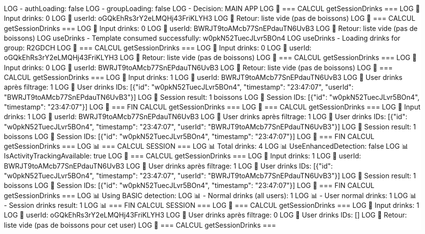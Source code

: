  LOG    - authLoading: false
 LOG    - groupLoading: false
 LOG    - Decision: MAIN APP
 LOG  🔄 === CALCUL getSessionDrinks ===
 LOG  🔄 Input drinks: 0
 LOG  🔄 userId: oGQkEhRs3rY2eLMQHj43FriKLYH3
 LOG  🔄 Retour: liste vide (pas de boissons)
 LOG  🔄 === CALCUL getSessionDrinks ===
 LOG  🔄 Input drinks: 0
 LOG  🔄 userId: BWRJT9toAMcb77SnEPdauTN6UvB3
 LOG  🔄 Retour: liste vide (pas de boissons)
 LOG  useDrinks - Template consumed successfully: w0pkN52TuecJLvr5BOn4
 LOG  useDrinks - Loading drinks for group: R2GDCH
 LOG  🔄 === CALCUL getSessionDrinks ===
 LOG  🔄 Input drinks: 0
 LOG  🔄 userId: oGQkEhRs3rY2eLMQHj43FriKLYH3
 LOG  🔄 Retour: liste vide (pas de boissons)
 LOG  🔄 === CALCUL getSessionDrinks ===
 LOG  🔄 Input drinks: 0
 LOG  🔄 userId: BWRJT9toAMcb77SnEPdauTN6UvB3
 LOG  🔄 Retour: liste vide (pas de boissons)
 LOG  🔄 === CALCUL getSessionDrinks ===
 LOG  🔄 Input drinks: 1
 LOG  🔄 userId: BWRJT9toAMcb77SnEPdauTN6UvB3
 LOG  🔄 User drinks après filtrage: 1
 LOG  🔄 User drinks IDs: [{"id": "w0pkN52TuecJLvr5BOn4", "timestamp": "23:47:07", "userId": "BWRJT9toAMcb77SnEPdauTN6UvB3"}]
 LOG  🔄 Session result: 1 boissons
 LOG  🔄 Session IDs: [{"id": "w0pkN52TuecJLvr5BOn4", "timestamp": "23:47:07"}]
 LOG  🔄 === FIN CALCUL getSessionDrinks ===
 LOG  🔄 === CALCUL getSessionDrinks ===
 LOG  🔄 Input drinks: 1
 LOG  🔄 userId: BWRJT9toAMcb77SnEPdauTN6UvB3
 LOG  🔄 User drinks après filtrage: 1
 LOG  🔄 User drinks IDs: [{"id": "w0pkN52TuecJLvr5BOn4", "timestamp": "23:47:07", "userId": "BWRJT9toAMcb77SnEPdauTN6UvB3"}]
 LOG  🔄 Session result: 1 boissons
 LOG  🔄 Session IDs: [{"id": "w0pkN52TuecJLvr5BOn4", "timestamp": "23:47:07"}]
 LOG  🔄 === FIN CALCUL getSessionDrinks ===
 LOG  📊 === CALCUL SESSION ===
 LOG  📊 Total drinks: 4
 LOG  📊 UseEnhancedDetection: false
 LOG  📊 IsActivityTrackingAvailable: true
 LOG  🔄 === CALCUL getSessionDrinks ===
 LOG  🔄 Input drinks: 1
 LOG  🔄 userId: BWRJT9toAMcb77SnEPdauTN6UvB3
 LOG  🔄 User drinks après filtrage: 1
 LOG  🔄 User drinks IDs: [{"id": "w0pkN52TuecJLvr5BOn4", "timestamp": "23:47:07", "userId": "BWRJT9toAMcb77SnEPdauTN6UvB3"}]
 LOG  🔄 Session result: 1 boissons
 LOG  🔄 Session IDs: [{"id": "w0pkN52TuecJLvr5BOn4", "timestamp": "23:47:07"}]
 LOG  🔄 === FIN CALCUL getSessionDrinks ===
 LOG  📊 Using BASIC detection:
 LOG  📊 - Normal drinks (all users): 1
 LOG  📊 - User normal drinks: 1
 LOG  📊 - Session drinks result: 1
 LOG  📊 === FIN CALCUL SESSION ===
 LOG  🔄 === CALCUL getSessionDrinks ===
 LOG  🔄 Input drinks: 1
 LOG  🔄 userId: oGQkEhRs3rY2eLMQHj43FriKLYH3
 LOG  🔄 User drinks après filtrage: 0
 LOG  🔄 User drinks IDs: []
 LOG  🔄 Retour: liste vide (pas de boissons pour cet user)
 LOG  🔄 === CALCUL getSessionDrinks ===